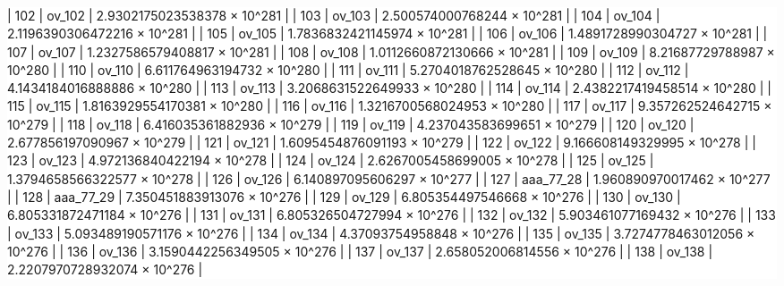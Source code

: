 | 102 | ov_102 | 2.9302175023538378 × 10^281 |
| 103 | ov_103 | 2.500574000768244 × 10^281 |
| 104 | ov_104 | 2.1196390306472216 × 10^281 |
| 105 | ov_105 | 1.7836832421145974 × 10^281 |
| 106 | ov_106 | 1.4891728990304727 × 10^281 |
| 107 | ov_107 | 1.2327586579408817 × 10^281 |
| 108 | ov_108 | 1.0112660872130666 × 10^281 |
| 109 | ov_109 | 8.21687729788987 × 10^280 |
| 110 | ov_110 | 6.611764963194732 × 10^280 |
| 111 | ov_111 | 5.2704018762528645 × 10^280 |
| 112 | ov_112 | 4.1434184016888886 × 10^280 |
| 113 | ov_113 | 3.2068631522649933 × 10^280 |
| 114 | ov_114 | 2.4382217419458514 × 10^280 |
| 115 | ov_115 | 1.8163929554170381 × 10^280 |
| 116 | ov_116 | 1.3216700568024953 × 10^280 |
| 117 | ov_117 | 9.357262524642715 × 10^279 |
| 118 | ov_118 | 6.416035361882936 × 10^279 |
| 119 | ov_119 | 4.237043583699651 × 10^279 |
| 120 | ov_120 | 2.677856197090967 × 10^279 |
| 121 | ov_121 | 1.6095454876091193 × 10^279 |
| 122 | ov_122 | 9.166608149329995 × 10^278 |
| 123 | ov_123 | 4.972136840422194 × 10^278 |
| 124 | ov_124 | 2.6267005458699005 × 10^278 |
| 125 | ov_125 | 1.3794658566322577 × 10^278 |
| 126 | ov_126 | 6.140897095606297 × 10^277 |
| 127 | aaa_77_28 | 1.960890970017462 × 10^277 |
| 128 | aaa_77_29 | 7.350451883913076 × 10^276 |
| 129 | ov_129 | 6.805354497546668 × 10^276 |
| 130 | ov_130 | 6.805331872471184 × 10^276 |
| 131 | ov_131 | 6.805326504727994 × 10^276 |
| 132 | ov_132 | 5.903461077169432 × 10^276 |
| 133 | ov_133 | 5.093489190571176 × 10^276 |
| 134 | ov_134 | 4.37093754958848 × 10^276 |
| 135 | ov_135 | 3.7274778463012056 × 10^276 |
| 136 | ov_136 | 3.1590442256349505 × 10^276 |
| 137 | ov_137 | 2.658052006814556 × 10^276 |
| 138 | ov_138 | 2.2207970728932074 × 10^276 |